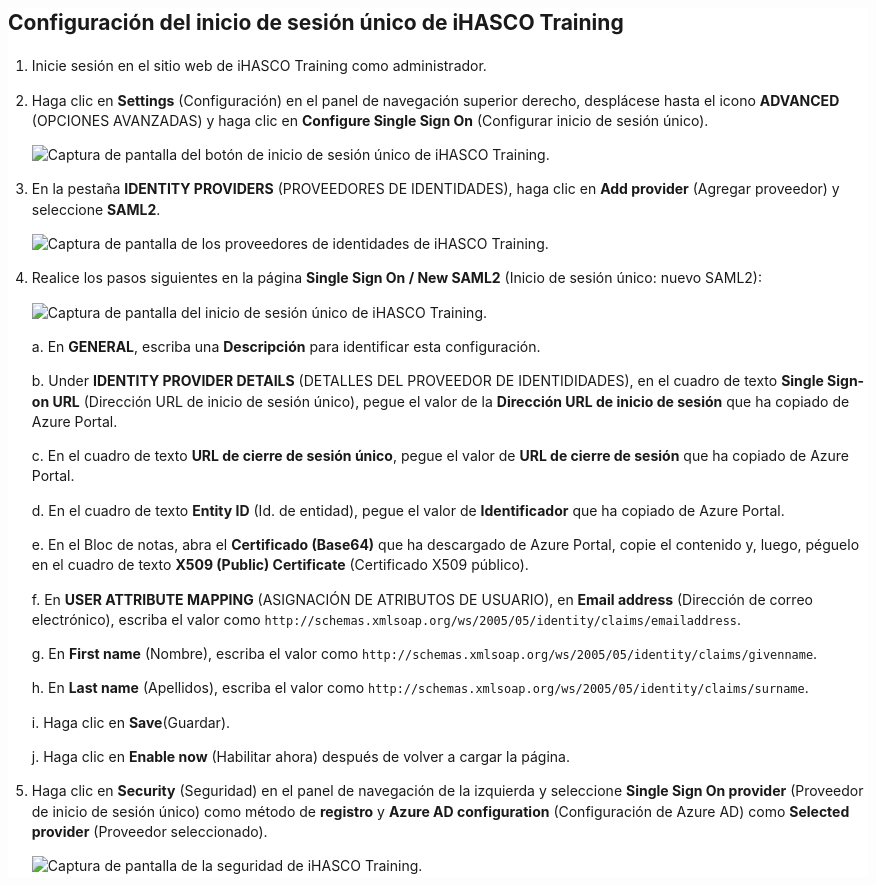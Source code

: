 ## <a name="configure-ihasco-training-sso"></a>Configuración del inicio de sesión único de iHASCO Training

1. Inicie sesión en el sitio web de iHASCO Training como administrador.

1. Haga clic en **Settings** (Configuración) en el panel de navegación superior derecho, desplácese hasta el icono **ADVANCED** (OPCIONES AVANZADAS) y haga clic en **Configure Single Sign On** (Configurar inicio de sesión único).

    ![Captura de pantalla del botón de inicio de sesión único de iHASCO Training.](./media/ihasco-training-tutorial/settings.png)

1. En la pestaña **IDENTITY PROVIDERS** (PROVEEDORES DE IDENTIDADES), haga clic en **Add provider** (Agregar proveedor) y seleccione **SAML2**.

    ![Captura de pantalla de los proveedores de identidades de iHASCO Training.](./media/ihasco-training-tutorial/add-provider.png)

1. Realice los pasos siguientes en la página **Single Sign On / New SAML2** (Inicio de sesión único: nuevo SAML2):

    ![Captura de pantalla del inicio de sesión único de iHASCO Training.](./media/ihasco-training-tutorial/single-sign-on.png)

    a. En **GENERAL**, escriba una **Descripción** para identificar esta configuración.

    b. Under **IDENTITY PROVIDER DETAILS** (DETALLES DEL PROVEEDOR DE IDENTIDIDADES), en el cuadro de texto **Single Sign-on URL** (Dirección URL de inicio de sesión único), pegue el valor de la **Dirección URL de inicio de sesión** que ha copiado de Azure Portal.

    c. En el cuadro de texto **URL de cierre de sesión único**, pegue el valor de **URL de cierre de sesión** que ha copiado de Azure Portal.

    d. En el cuadro de texto **Entity ID** (Id. de entidad), pegue el valor de **Identificador** que ha copiado de Azure Portal.

    e. En el Bloc de notas, abra el **Certificado (Base64)** que ha descargado de Azure Portal, copie el contenido y, luego, péguelo en el cuadro de texto **X509 (Public) Certificate** (Certificado X509 público).

    f. En **USER ATTRIBUTE MAPPING** (ASIGNACIÓN DE ATRIBUTOS DE USUARIO), en **Email address** (Dirección de correo electrónico), escriba el valor como `http://schemas.xmlsoap.org/ws/2005/05/identity/claims/emailaddress`.

    g. En **First name** (Nombre), escriba el valor como `http://schemas.xmlsoap.org/ws/2005/05/identity/claims/givenname`.

    h. En **Last name** (Apellidos), escriba el valor como `http://schemas.xmlsoap.org/ws/2005/05/identity/claims/surname`.

    i. Haga clic en **Save**(Guardar).

    j. Haga clic en **Enable now** (Habilitar ahora) después de volver a cargar la página.

1. Haga clic en **Security** (Seguridad) en el panel de navegación de la izquierda y seleccione **Single Sign On provider** (Proveedor de inicio de sesión único) como método de **registro** y **Azure AD configuration** (Configuración de Azure AD) como **Selected provider** (Proveedor seleccionado).

    ![Captura de pantalla de la seguridad de iHASCO Training.](./media/ihasco-training-tutorial/security.png)
